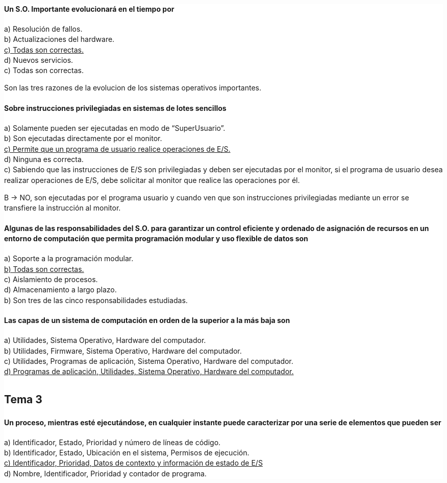 #### Un S.O. Importante evolucionará en el tiempo por

a) Resolución de fallos.  
b) Actualizaciones del hardware.  
<u>c) Todas son correctas.</u>  
d) Nuevos servicios.  
c) Todas son correctas.  

Son las tres razones de la evolucion de los sistemas operativos importantes.  

#### Sobre instrucciones privilegiadas en sistemas de lotes sencillos

a) Solamente pueden ser ejecutadas en modo de “SuperUsuario”.  
b) Son ejecutadas directamente por el monitor.  
<u>c) Permite que un programa de usuario realice operaciones de E/S.</u>  
d) Ninguna es correcta.  
c) Sabiendo que las instrucciones de E/S son privilegiadas y deben ser ejecutadas por el monitor, si el programa de usuario desea realizar operaciones de E/S, debe solicitar al monitor que realice las operaciones por él.  

B → NO, son ejecutadas por el programa usuario y cuando ven que son instrucciones privilegiadas mediante un error se transfiere la instrucción al monitor.

#### Algunas de las responsabilidades del S.O. para garantizar un control eficiente y ordenado de asignación de recursos en un entorno de computación que permita programación modular y uso flexible de datos son

a) Soporte a la programación modular.  
<u>b) Todas son correctas.</u>  
c) Aislamiento de procesos.  
d) Almacenamiento a largo plazo.  
b) Son tres de las cinco responsabilidades estudiadas.  

#### Las capas de un sistema de computación en orden de la superior a la más baja son

a) Utilidades, Sistema Operativo, Hardware del computador.  
b) Utilidades, Firmware, Sistema Operativo, Hardware del computador.  
c) Utilidades, Programas de aplicación, Sistema Operativo, Hardware del computador.  
<u>d) Programas de aplicación, Utilidades, Sistema Operativo, Hardware del computador.</u>  

## Tema 3

#### Un proceso, mientras esté ejecutándose, en cualquier instante puede caracterizar por una serie de elementos que pueden ser

a) Identificador, Estado, Prioridad y número de líneas de código.  
b) Identificador, Estado, Ubicación en el sistema, Permisos de ejecución.  
<u>c) Identificador, Prioridad, Datos de contexto y información de estado de E/S</u>  
d) Nombre, Identificador, Prioridad y contador de programa.  

